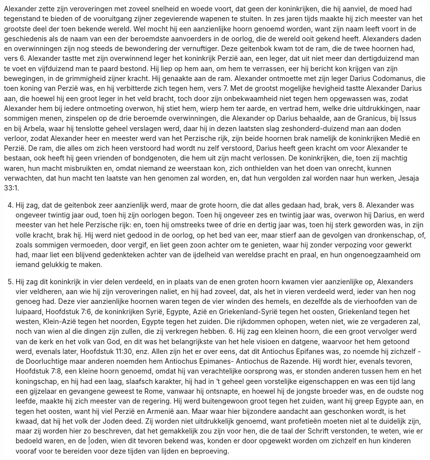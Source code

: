 Alexander zette zijn veroveringen met zoveel snelheid en woede voort, dat geen der koninkrijken, die hij aanviel, de moed had tegenstand te bieden of de vooruitgang zijner zegevierende wapenen te stuiten. In zes jaren tijds maakte hij zich meester van het grootste deel der toen bekende wereld. Wel mocht hij een aanzienlijke hoorn genoemd worden, want zijn naam leeft voort in de geschiedenis als de naam van een der beroemdste aanvoerders in de oorlog, die de wereld ooit gekend heeft. Alexanders daden en overwinningen zijn nog steeds de bewondering der vernuftiger. Deze geitenbok kwam tot de ram, die de twee hoornen had, vers 6. Alexander tastte met zijn overwinnend leger het koninkrijk Perzië aan, een leger, dat uit niet meer dan dertigduizend man te voet en vijfduizend man te paard bestond. Hij liep op hem aan, om hem te verrassen, eer hij bericht kon krijgen van zijn bewegingen, in de grimmigheid zijner kracht. 
Hij genaakte aan de ram. Alexander ontmoette met zijn leger Darius Codomanus, die toen koning van Perzië was, en hij verbitterde zich tegen hem, vers 7. Met de grootst mogelijke hevigheid tastte Alexander Darius aan, die hoewel hij een groot leger in het veld bracht, toch door zijn onbekwaamheid niet tegen hem opgewassen was, zodat Alexander hem bij iedere ontmoeting overwon, hij stiet hem, wierp hem ter aarde, en vertrad hem, welke drie uitdrukkingen, naar sommigen menen, zinspelen op de drie beroemde overwinningen, die Alexander op Darius behaalde, aan de Granicus, bij Issus en bij Arbela, waar hij tenslotte geheel verslagen werd, daar hij in dezen laatsten slag zeshonderd-duizend man aan doden verloor, zodat Alexander heer en meester werd van het Perzische rijk, zijn beide hoornen brak namelijk de koninkrijken Medië en Perzië. De ram, die alles om zich heen verstoord had wordt nu zelf verstoord, Darius heeft geen kracht om voor Alexander te bestaan, ook heeft hij geen vrienden of bondgenoten, die hem uit zijn macht verlossen. De koninkrijken, die, toen zij machtig waren, hun macht misbruikten en, omdat niemand ze weerstaan kon, zich onthielden van het doen van onrecht, kunnen verwachten, dat hun macht ten laatste van hen genomen zal worden, en, dat hun vergolden zal worden naar hun werken, Jesaja 33:1.

4. Hij zag, dat de geitenbok zeer aanzienlijk werd, maar de grote hoorn, die dat alles gedaan had, brak, vers 8. Alexander was ongeveer twintig jaar oud, toen hij zijn oorlogen begon. Toen hij ongeveer zes en twintig jaar was, overwon hij Darius, en werd meester van het hele Perzische rijk: en, toen hij omstreeks twee of drie en dertig jaar was, toen hij sterk geworden was, in zijn volle kracht, brak hij. Hij werd niet gedood in de oorlog, op het bed van eer, maar stierf aan de gevolgen van dronkenschap, of, zoals sommigen vermoeden, door vergif, en liet geen zoon achter om te genieten, waar hij zonder verpozing voor gewerkt had, maar liet een blijvend gedenkteken achter van de ijdelheid van wereldse pracht en praal, en hun ongenoegzaamheid om iemand gelukkig te maken.

5. Hij zag dit koninkrijk in vier delen verdeeld, en in plaats van de enen groten hoorn kwamen vier aanzienlijke op, Alexanders vier veldheren, aan wie hij zijn veroveringen naliet, en hij had zoveel, dat, als het in vieren verdeeld werd, ieder van hen nog genoeg had. Deze vier aanzienlijke hoornen waren tegen de vier winden des hemels, en dezelfde als de vierhoofden van de luipaard, Hoofdstuk 7:6, de koninkrijken Syrië, Egypte, Azië en Griekenland-Syrië tegen het oosten, Griekenland tegen het westen, Klein-Azië tegen het noorden, Egypte tegen het zuiden. Die rijkdommen ophopen, weten niet, wie ze vergaderen zal, noch van wien al die dingen zijn zullen, die zij verkregen hebben. 6. Hij zag een kleinen hoorn, die een groot vervolger werd van de kerk en het volk van God, en dit was het belangrijkste van het hele visioen en datgene, waarvoor het hem getoond werd, evenals later, Hoofdstuk 11:30, enz. Allen zijn het er over eens, dat dit Antiochus Epifanes was, zo noemde hij zichzelf -de Doorluchtige maar anderen noemden hem Antiochus Epimanes- Antiochus de Razende. Hij wordt hier, evenals tevoren, Hoofdstuk 7:8, een kleine hoorn genoemd, omdat hij van verachtelijke oorsprong was, er stonden anderen tussen hem en het koningschap, en hij had een laag, slaafsch karakter, hij had in ‘t geheel geen vorstelijke eigenschappen en was een tijd lang een gijzelaar en gevangene geweest te Rome, vanwaar hij ontsnapte, en hoewel hij de jongste broeder was, en de oudste nog leefde, maakte hij zich meester van de regering. Hij werd buitengewoon groot tegen het zuiden, want hij greep Egypte aan, en tegen het oosten, want hij viel Perzië en Armenië aan. Maar waar hier bijzondere aandacht aan geschonken wordt, is het kwaad, dat hij het volk der Joden deed. Zij worden niet uitdrukkelijk genoemd, want profetieën moeten niet al te duidelijk zijn, maar zij worden hier zo beschreven, dat het gemakkelijk zou zijn voor hen, die de taal der Schrift verstonden, te weten, wie er bedoeld waren, en de |oden, wien dit tevoren bekend was, konden er door opgewekt worden om zichzelf en hun kinderen vooraf voor te bereiden voor deze tijden van lijden en beproeving.
